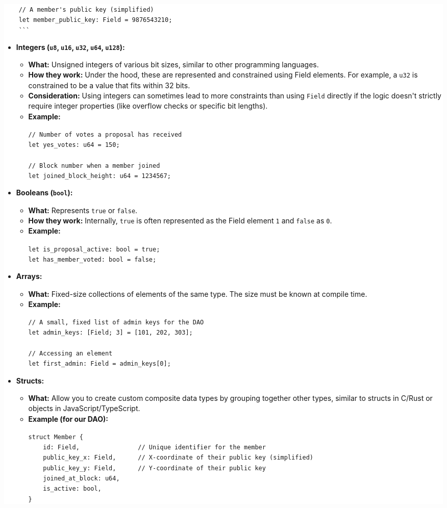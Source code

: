         // A member's public key (simplified)
        let member_public_key: Field = 9876543210; 
        ```

* **Integers (`u8`, `u16`, `u32`, `u64`, `u128`):**
    * **What:** Unsigned integers of various bit sizes, similar to other programming languages.
    * **How they work:** Under the hood, these are represented and constrained using Field elements. For example, a `u32` is constrained to be a value that fits within 32 bits.
    * **Consideration:** Using integers can sometimes lead to more constraints than using `Field` directly if the logic doesn't strictly require integer properties (like overflow checks or specific bit lengths).
    * **Example:**
        ```noir
        // Number of votes a proposal has received
        let yes_votes: u64 = 150;

        // Block number when a member joined
        let joined_block_height: u64 = 1234567;
        ```

* **Booleans (`bool`):**
    * **What:** Represents `true` or `false`.
    * **How they work:** Internally, `true` is often represented as the Field element `1` and `false` as `0`.
    * **Example:**
        ```noir
        let is_proposal_active: bool = true;
        let has_member_voted: bool = false;
        ```

* **Arrays:**
    * **What:** Fixed-size collections of elements of the same type. The size must be known at compile time.
    * **Example:**
        ```noir
        // A small, fixed list of admin keys for the DAO
        let admin_keys: [Field; 3] = [101, 202, 303];

        // Accessing an element
        let first_admin: Field = admin_keys[0]; 
        ```

* **Structs:**
    * **What:** Allow you to create custom composite data types by grouping together other types, similar to structs in C/Rust or objects in JavaScript/TypeScript.
    * **Example (for our DAO):**
        ```noir
        struct Member {
            id: Field,                // Unique identifier for the member
            public_key_x: Field,      // X-coordinate of their public key (simplified)
            public_key_y: Field,      // Y-coordinate of their public key
            joined_at_block: u64,
            is_active: bool,
        }
